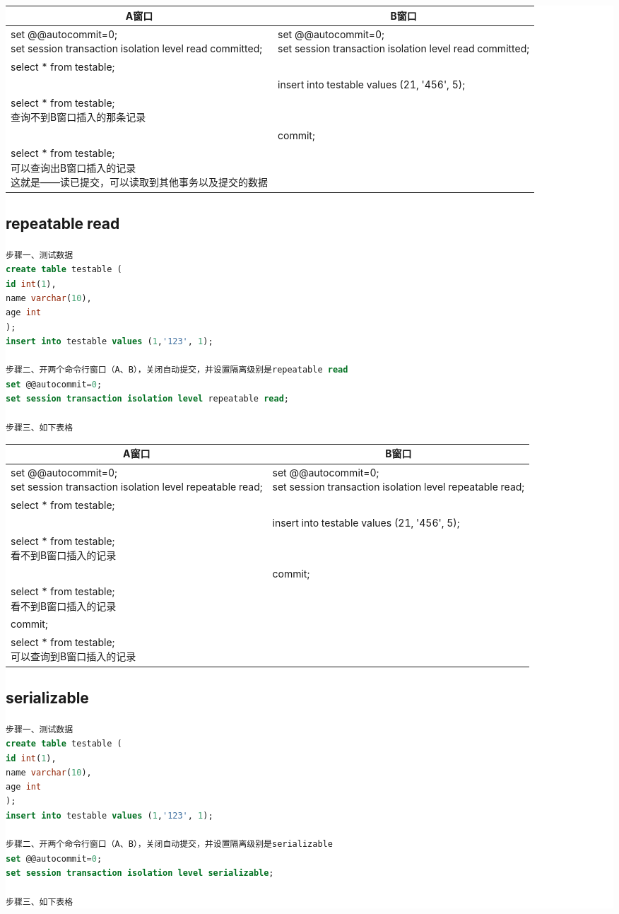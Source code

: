 | A窗口                                                        | B窗口                                                        |
| ------------------------------------------------------------ | ------------------------------------------------------------ |
| set @@autocommit=0;<br/>set session transaction isolation level read committed; | set @@autocommit=0;<br/>set session transaction isolation level read committed; |
| select * from testable;                                      |                                                              |
|                                                              | insert into testable values (21, '456', 5);                  |
| select * from testable;<br>查询不到B窗口插入的那条记录       |                                                              |
|                                                              | commit;                                                      |
| select * from testable;<br>可以查询出B窗口插入的记录<br>这就是——读已提交，可以读取到其他事务以及提交的数据 |                                                              |

## repeatable read

```sql
步骤一、测试数据
create table testable (
id int(1),
name varchar(10),
age int
);
insert into testable values (1,'123', 1);

步骤二、开两个命令行窗口（A、B），关闭自动提交，并设置隔离级别是repeatable read
set @@autocommit=0;
set session transaction isolation level repeatable read;

步骤三、如下表格
```

| A窗口                                                        | B窗口                                                        |
| ------------------------------------------------------------ | ------------------------------------------------------------ |
| set @@autocommit=0;<br/>set session transaction isolation level repeatable read; | set @@autocommit=0;<br/>set session transaction isolation level repeatable read; |
| select * from testable;                                      |                                                              |
|                                                              | insert into testable values (21, '456', 5);                  |
| select * from testable;<br>看不到B窗口插入的记录             |                                                              |
|                                                              | commit;                                                      |
| select * from testable;<br>看不到B窗口插入的记录             |                                                              |
| commit;                                                      |                                                              |
| select * from testable;<br>可以查询到B窗口插入的记录         |                                                              |

## serializable

```sql
步骤一、测试数据
create table testable (
id int(1),
name varchar(10),
age int
);
insert into testable values (1,'123', 1);

步骤二、开两个命令行窗口（A、B），关闭自动提交，并设置隔离级别是serializable
set @@autocommit=0;
set session transaction isolation level serializable;

步骤三、如下表格
```